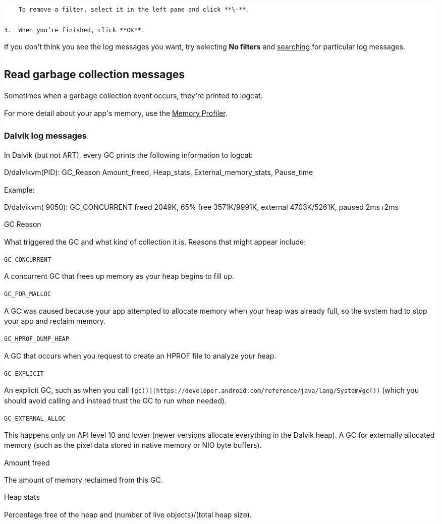         To remove a filter, select it in the left pane and click **\-**.

    3.  When you’re finished, click **OK**.

If you don't think you see the log messages you want, try selecting **No filters** and [searching](#searching) for particular log messages.

## Read garbage collection messages

Sometimes when a garbage collection event occurs, they're printed to logcat.

For more detail about your app's memory, use the [Memory Profiler](https://developer.android.com/studio/profile/memory-profiler).

### Dalvik log messages

In Dalvik (but not ART), every GC prints the following information to logcat:

D/dalvikvm(PID): GC\_Reason Amount\_freed, Heap\_stats, External\_memory\_stats, Pause\_time

Example:

D/dalvikvm( 9050): GC\_CONCURRENT freed 2049K, 65% free 3571K/9991K, external 4703K/5261K, paused 2ms+2ms

GC Reason

What triggered the GC and what kind of collection it is. Reasons that might appear include:

`GC_CONCURRENT`

A concurrent GC that frees up memory as your heap begins to fill up.

`GC_FOR_MALLOC`

A GC was caused because your app attempted to allocate memory when your heap was already full, so the system had to stop your app and reclaim memory.

`GC_HPROF_DUMP_HEAP`

A GC that occurs when you request to create an HPROF file to analyze your heap.

`GC_EXPLICIT`

An explicit GC, such as when you call `[gc()](https://developer.android.com/reference/java/lang/System#gc())` (which you should avoid calling and instead trust the GC to run when needed).

`GC_EXTERNAL_ALLOC`

This happens only on API level 10 and lower (newer versions allocate everything in the Dalvik heap). A GC for externally allocated memory (such as the pixel data stored in native memory or NIO byte buffers).

Amount freed

The amount of memory reclaimed from this GC.

Heap stats

Percentage free of the heap and (number of live objects)/(total heap size).
